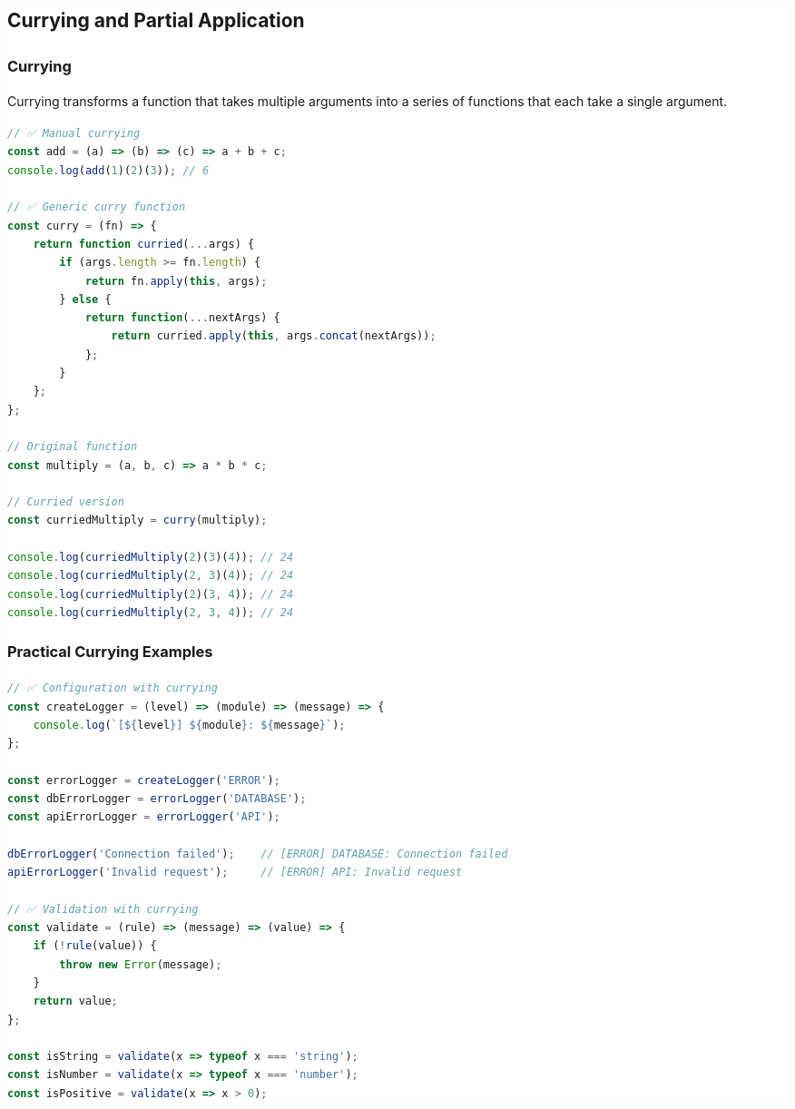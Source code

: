 ## Currying and Partial Application

### Currying

Currying transforms a function that takes multiple arguments into a series of functions that each take a single argument.

```javascript
// ✅ Manual currying
const add = (a) => (b) => (c) => a + b + c;
console.log(add(1)(2)(3)); // 6

// ✅ Generic curry function
const curry = (fn) => {
    return function curried(...args) {
        if (args.length >= fn.length) {
            return fn.apply(this, args);
        } else {
            return function(...nextArgs) {
                return curried.apply(this, args.concat(nextArgs));
            };
        }
    };
};

// Original function
const multiply = (a, b, c) => a * b * c;

// Curried version
const curriedMultiply = curry(multiply);

console.log(curriedMultiply(2)(3)(4)); // 24
console.log(curriedMultiply(2, 3)(4)); // 24
console.log(curriedMultiply(2)(3, 4)); // 24
console.log(curriedMultiply(2, 3, 4)); // 24
```

### Practical Currying Examples

```javascript
// ✅ Configuration with currying
const createLogger = (level) => (module) => (message) => {
    console.log(`[${level}] ${module}: ${message}`);
};

const errorLogger = createLogger('ERROR');
const dbErrorLogger = errorLogger('DATABASE');
const apiErrorLogger = errorLogger('API');

dbErrorLogger('Connection failed');    // [ERROR] DATABASE: Connection failed
apiErrorLogger('Invalid request');     // [ERROR] API: Invalid request

// ✅ Validation with currying
const validate = (rule) => (message) => (value) => {
    if (!rule(value)) {
        throw new Error(message);
    }
    return value;
};

const isString = validate(x => typeof x === 'string');
const isNumber = validate(x => typeof x === 'number');
const isPositive = validate(x => x > 0);

```